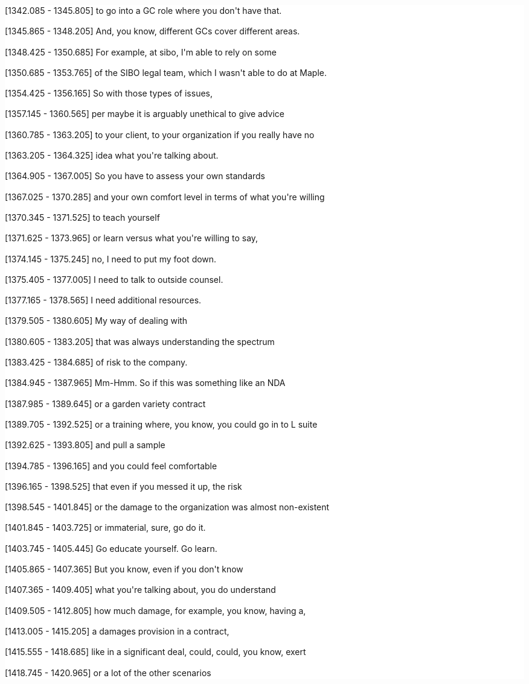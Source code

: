 [1342.085 - 1345.805] to go into a GC role where you don't have that.

[1345.865 - 1348.205] And, you know, different GCs cover different areas.

[1348.425 - 1350.685] For example, at sibo, I'm able to rely on some

[1350.685 - 1353.765] of the SIBO legal team, which I wasn't able to do at Maple.

[1354.425 - 1356.165] So with those types of issues,

[1357.145 - 1360.565] per maybe it is arguably unethical to give advice

[1360.785 - 1363.205] to your client, to your organization if you really have no

[1363.205 - 1364.325] idea what you're talking about.

[1364.905 - 1367.005] So you have to assess your own standards

[1367.025 - 1370.285] and your own comfort level in terms of what you're willing

[1370.345 - 1371.525] to teach yourself

[1371.625 - 1373.965] or learn versus what you're willing to say,

[1374.145 - 1375.245] no, I need to put my foot down.

[1375.405 - 1377.005] I need to talk to outside counsel.

[1377.165 - 1378.565] I need additional resources.

[1379.505 - 1380.605] My way of dealing with

[1380.605 - 1383.205] that was always understanding the spectrum

[1383.425 - 1384.685] of risk to the company.

[1384.945 - 1387.965] Mm-Hmm. So if this was something like an NDA

[1387.985 - 1389.645] or a garden variety contract

[1389.705 - 1392.525] or a training where, you know, you could go in to L suite

[1392.625 - 1393.805] and pull a sample

[1394.785 - 1396.165] and you could feel comfortable

[1396.165 - 1398.525] that even if you messed it up, the risk

[1398.545 - 1401.845] or the damage to the organization was almost non-existent

[1401.845 - 1403.725] or immaterial, sure, go do it.

[1403.745 - 1405.445] Go educate yourself. Go learn.

[1405.865 - 1407.365] But you know, even if you don't know

[1407.365 - 1409.405] what you're talking about, you do understand

[1409.505 - 1412.805] how much damage, for example, you know, having a,

[1413.005 - 1415.205] a damages provision in a contract,

[1415.555 - 1418.685] like in a significant deal, could, could, you know, exert

[1418.745 - 1420.965] or a lot of the other scenarios
